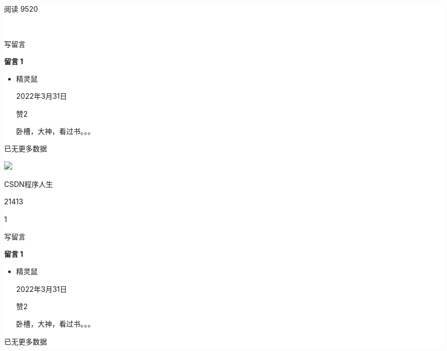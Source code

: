 阅读 9520

​

写留言

**留言 1**

- 精灵鼠

  2022年3月31日

  赞2

  卧槽，大神，看过书。。。

已无更多数据

[](javacript:;)

![](http://mmbiz.qpic.cn/mmbiz_png/hVd1jlHjia9vlnCYH4qvibHKiahN6tS7x40PGUfjewe8uS3niagDYEDtxq9lyUQDotNdlRbyo0uErk8AEbR6O5gTibQ/300?wx_fmt=png&wxfrom=18)

CSDN程序人生

21413

1

写留言

**留言 1**

- 精灵鼠

  2022年3月31日

  赞2

  卧槽，大神，看过书。。。

已无更多数据
